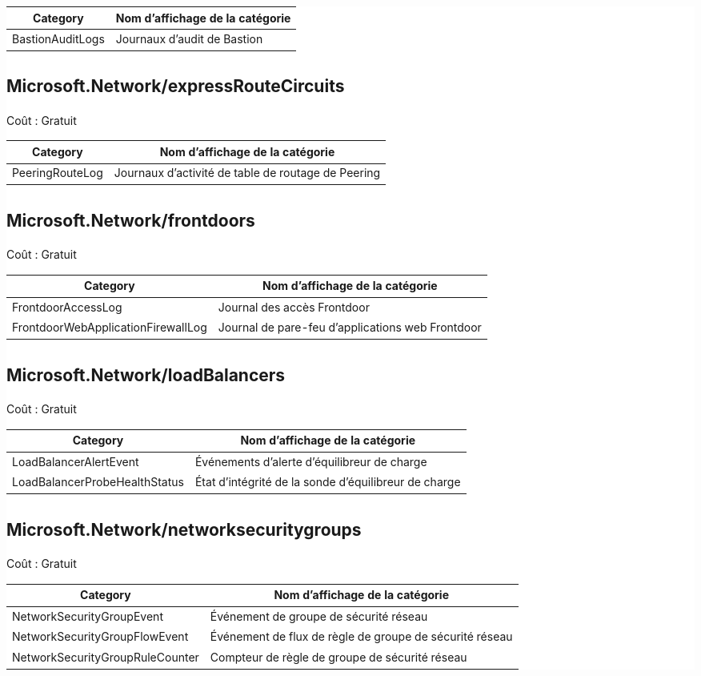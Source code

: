 |Category |Nom d’affichage de la catégorie|
|---|---|
|BastionAuditLogs|Journaux d’audit de Bastion|


## <a name="microsoftnetworkexpressroutecircuits"></a>Microsoft.Network/expressRouteCircuits

Coût : Gratuit 

|Category |Nom d’affichage de la catégorie|
|---|---|
|PeeringRouteLog|Journaux d’activité de table de routage de Peering|


## <a name="microsoftnetworkfrontdoors"></a>Microsoft.Network/frontdoors

Coût : Gratuit 

|Category |Nom d’affichage de la catégorie|
|---|---|
|FrontdoorAccessLog|Journal des accès Frontdoor|
|FrontdoorWebApplicationFirewallLog|Journal de pare-feu d’applications web Frontdoor|


## <a name="microsoftnetworkloadbalancers"></a>Microsoft.Network/loadBalancers

Coût : Gratuit 

|Category |Nom d’affichage de la catégorie|
|---|---|
|LoadBalancerAlertEvent|Événements d’alerte d’équilibreur de charge|
|LoadBalancerProbeHealthStatus|État d’intégrité de la sonde d’équilibreur de charge|


## <a name="microsoftnetworknetworksecuritygroups"></a>Microsoft.Network/networksecuritygroups

Coût : Gratuit 

|Category |Nom d’affichage de la catégorie|
|---|---|
|NetworkSecurityGroupEvent|Événement de groupe de sécurité réseau|
|NetworkSecurityGroupFlowEvent|Événement de flux de règle de groupe de sécurité réseau|
|NetworkSecurityGroupRuleCounter|Compteur de règle de groupe de sécurité réseau|
